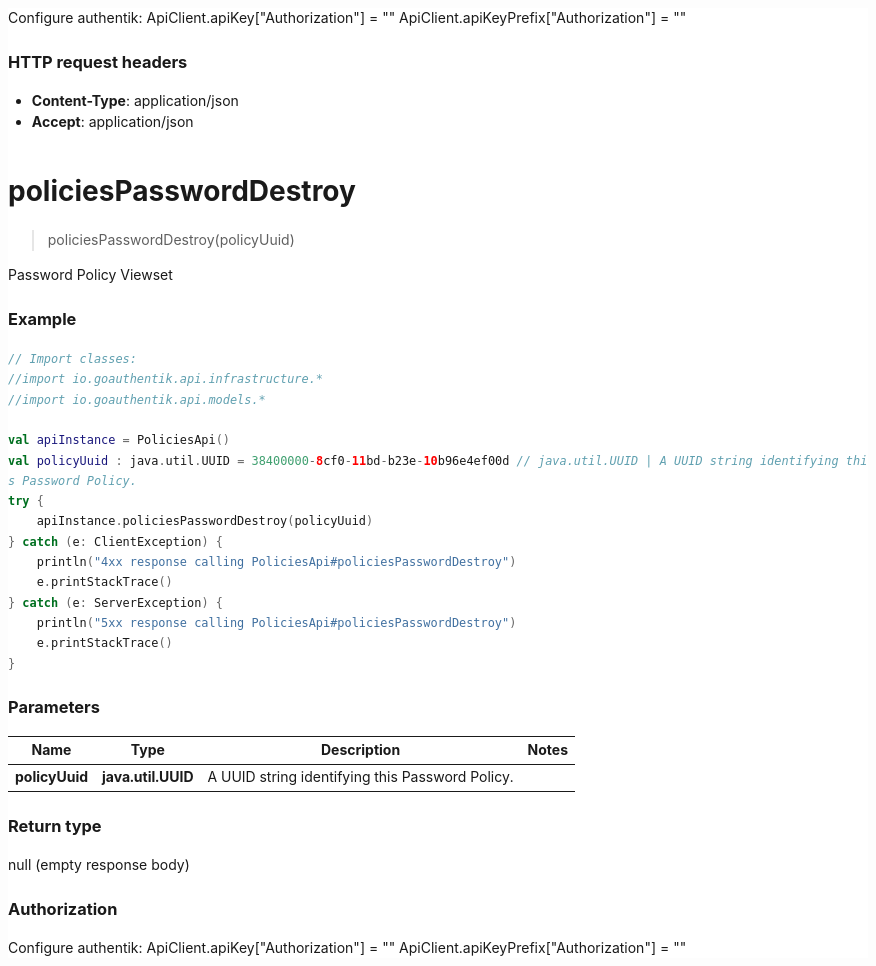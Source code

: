 
Configure authentik:
    ApiClient.apiKey["Authorization"] = ""
    ApiClient.apiKeyPrefix["Authorization"] = ""

### HTTP request headers

 - **Content-Type**: application/json
 - **Accept**: application/json

<a id="policiesPasswordDestroy"></a>
# **policiesPasswordDestroy**
> policiesPasswordDestroy(policyUuid)



Password Policy Viewset

### Example
```kotlin
// Import classes:
//import io.goauthentik.api.infrastructure.*
//import io.goauthentik.api.models.*

val apiInstance = PoliciesApi()
val policyUuid : java.util.UUID = 38400000-8cf0-11bd-b23e-10b96e4ef00d // java.util.UUID | A UUID string identifying this Password Policy.
try {
    apiInstance.policiesPasswordDestroy(policyUuid)
} catch (e: ClientException) {
    println("4xx response calling PoliciesApi#policiesPasswordDestroy")
    e.printStackTrace()
} catch (e: ServerException) {
    println("5xx response calling PoliciesApi#policiesPasswordDestroy")
    e.printStackTrace()
}
```

### Parameters

Name | Type | Description  | Notes
------------- | ------------- | ------------- | -------------
 **policyUuid** | **java.util.UUID**| A UUID string identifying this Password Policy. |

### Return type

null (empty response body)

### Authorization


Configure authentik:
    ApiClient.apiKey["Authorization"] = ""
    ApiClient.apiKeyPrefix["Authorization"] = ""

